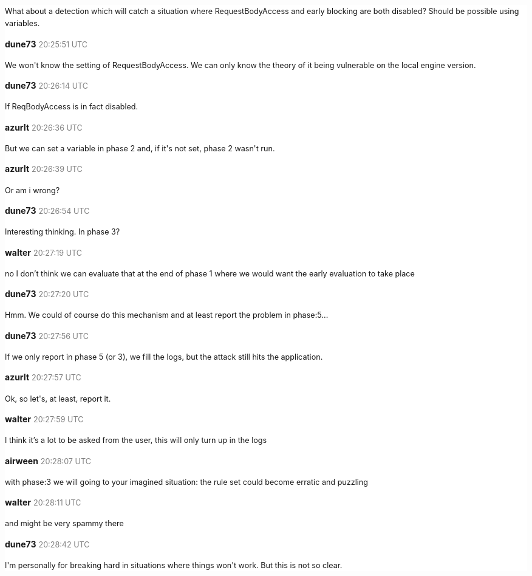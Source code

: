 <span style="font-size: 90%;">What about a detection which will catch a situation where RequestBodyAccess and early blocking are both disabled? Should be possible using variables.</span>

**dune73** <span style="color: grey; font-size: 90%;">20:25:51 UTC</span>

<span style="font-size: 90%;">We won't know the setting of RequestBodyAccess. We can only know the theory of it being vulnerable on the local engine version.</span>

**dune73** <span style="color: grey; font-size: 90%;">20:26:14 UTC</span>

<span style="font-size: 90%;">If ReqBodyAccess is in fact disabled.</span>

**azurIt** <span style="color: grey; font-size: 90%;">20:26:36 UTC</span>

<span style="font-size: 90%;">But we can set a variable in phase 2 and, if it's not set, phase 2 wasn't run.</span>

**azurIt** <span style="color: grey; font-size: 90%;">20:26:39 UTC</span>

<span style="font-size: 90%;">Or am i wrong?</span>

**dune73** <span style="color: grey; font-size: 90%;">20:26:54 UTC</span>

<span style="font-size: 90%;">Interesting thinking. In phase 3?</span>

**walter** <span style="color: grey; font-size: 90%;">20:27:19 UTC</span>

<span style="font-size: 90%;">no I don’t think we can evaluate that at the end of phase 1 where we would want the early evaluation to take place</span>

**dune73** <span style="color: grey; font-size: 90%;">20:27:20 UTC</span>

<span style="font-size: 90%;">Hmm. We could of course do this mechanism and at least report the problem in phase:5...</span>

**dune73** <span style="color: grey; font-size: 90%;">20:27:56 UTC</span>

<span style="font-size: 90%;">If we only report in phase 5 (or 3), we fill the logs, but the attack still hits the application.</span>

**azurIt** <span style="color: grey; font-size: 90%;">20:27:57 UTC</span>

<span style="font-size: 90%;">Ok, so let's, at least, report it.</span>

**walter** <span style="color: grey; font-size: 90%;">20:27:59 UTC</span>

<span style="font-size: 90%;">I think it’s a lot to be asked from the user, this will only turn up in the logs</span>

**airween** <span style="color: grey; font-size: 90%;">20:28:07 UTC</span>

<span style="font-size: 90%;">with phase:3 we will going to your imagined situation: the rule set could become erratic and puzzling</span>

**walter** <span style="color: grey; font-size: 90%;">20:28:11 UTC</span>

<span style="font-size: 90%;">and might be very spammy there</span>

**dune73** <span style="color: grey; font-size: 90%;">20:28:42 UTC</span>

<span style="font-size: 90%;">I'm personally for breaking hard in situations where things won't work. But this is not so clear.</span>
